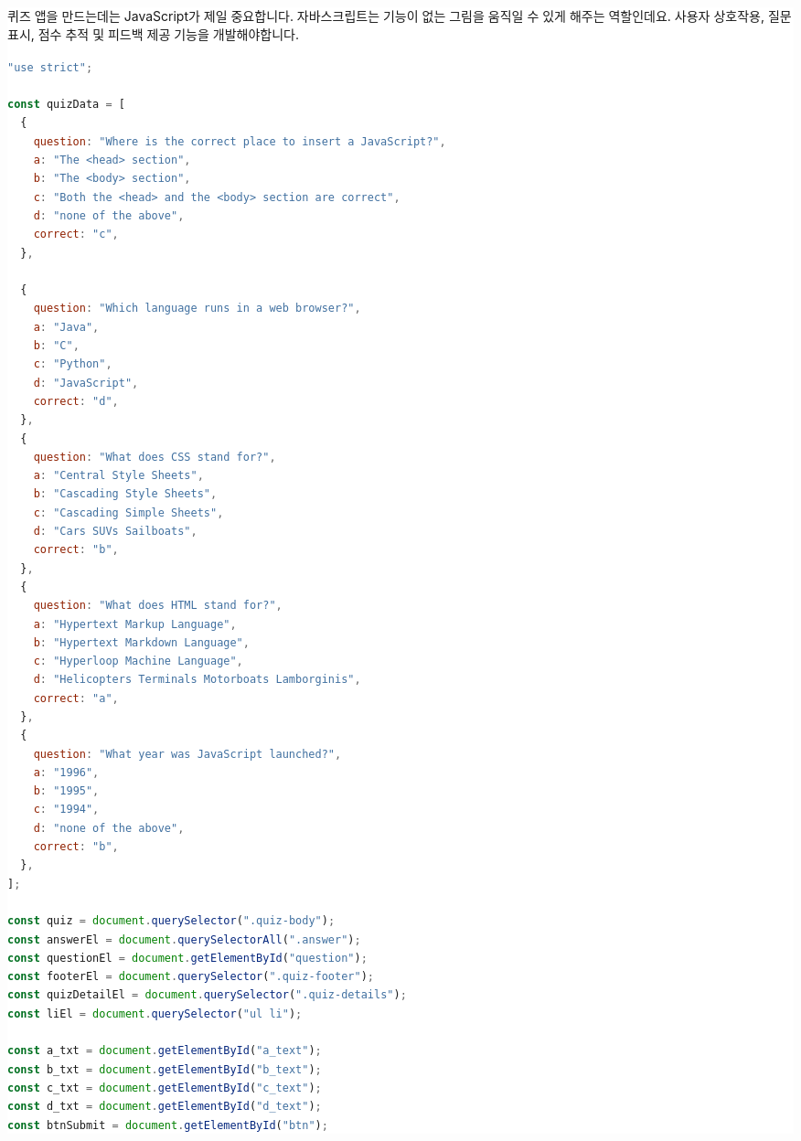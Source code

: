 퀴즈 앱을 만드는데는 JavaScript가 제일 중요합니다.
자바스크립트는 기능이 없는 그림을 움직일 수 있게 해주는 역할인데요.
사용자 상호작용, 질문 표시, 점수 추적 및 피드백 제공 기능을 개발해야합니다.

```javascript
"use strict";

const quizData = [
  {
    question: "Where is the correct place to insert a JavaScript?",
    a: "The <head> section",
    b: "The <body> section",
    c: "Both the <head> and the <body> section are correct",
    d: "none of the above",
    correct: "c",
  },

  {
    question: "Which language runs in a web browser?",
    a: "Java",
    b: "C",
    c: "Python",
    d: "JavaScript",
    correct: "d",
  },
  {
    question: "What does CSS stand for?",
    a: "Central Style Sheets",
    b: "Cascading Style Sheets",
    c: "Cascading Simple Sheets",
    d: "Cars SUVs Sailboats",
    correct: "b",
  },
  {
    question: "What does HTML stand for?",
    a: "Hypertext Markup Language",
    b: "Hypertext Markdown Language",
    c: "Hyperloop Machine Language",
    d: "Helicopters Terminals Motorboats Lamborginis",
    correct: "a",
  },
  {
    question: "What year was JavaScript launched?",
    a: "1996",
    b: "1995",
    c: "1994",
    d: "none of the above",
    correct: "b",
  },
];

const quiz = document.querySelector(".quiz-body");
const answerEl = document.querySelectorAll(".answer");
const questionEl = document.getElementById("question");
const footerEl = document.querySelector(".quiz-footer");
const quizDetailEl = document.querySelector(".quiz-details");
const liEl = document.querySelector("ul li");

const a_txt = document.getElementById("a_text");
const b_txt = document.getElementById("b_text");
const c_txt = document.getElementById("c_text");
const d_txt = document.getElementById("d_text");
const btnSubmit = document.getElementById("btn");

```
